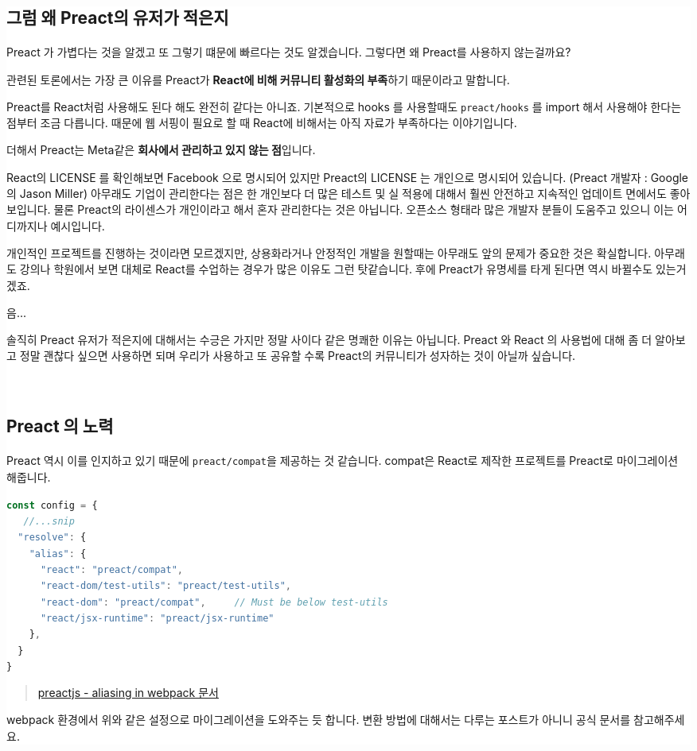 
## 그럼 왜 Preact의 유저가 적은지
Preact 가 가볍다는 것을 알겠고 또 그렇기 떄문에 빠르다는 것도 알겠습니다.
그렇다면 왜 Preact를 사용하지 않는걸까요?

관련된 토론에서는 가장 큰 이유를  Preact가 **React에 비해 커뮤니티 활성화의 부족**하기 때문이라고 말합니다.

Preact를 React처럼 사용해도 된다 해도 완전히 같다는 아니죠.
기본적으로 hooks 를 사용할때도 `preact/hooks` 를 import 해서 사용해야 한다는 점부터 조금 다릅니다.
때문에 웹 서핑이 필요로 할 때 React에 비해서는 아직 자료가 부족하다는 이야기입니다.

더해서 Preact는 Meta같은 **회사에서 관리하고 있지 않는 점**입니다.

React의 LICENSE 를 확인해보면 Facebook 으로 명시되어 있지만 Preact의 LICENSE 는 개인으로 명시되어 있습니다. (Preact 개발자 : Google의 Jason Miller) 
아무래도 기업이 관리한다는 점은 한 개인보다 더 많은 테스트 및 실 적용에 대해서 훨씬 안전하고 지속적인 업데이트 면에서도 좋아 보입니다.
물론 Preact의 라이센스가 개인이라고 해서 혼자 관리한다는 것은 아닙니다.
오픈소스 형태라 많은 개발자 분들이 도움주고 있으니 이는 어디까지나 예시입니다.

개인적인 프로젝트를 진행하는 것이라면 모르겠지만, 상용화라거나 안정적인 개발을 원할때는 아무래도 앞의 문제가 중요한 것은 확실합니다.
아무래도 강의나 학원에서 보면 대체로 React를 수업하는 경우가 많은 이유도 그런 탓같습니다.
후에 Preact가 유명세를 타게 된다면 역시 바뀔수도 있는거겠죠.

음... 

솔직히 Preact 유저가 적은지에 대해서는 수긍은 가지만 정말 사이다 같은 명쾌한 이유는 아닙니다.
Preact 와 React 의 사용법에 대해 좀 더 알아보고 정말 괜찮다 싶으면 사용하면 되며 우리가 사용하고 또 공유할 수록 Preact의 커뮤니티가 성자하는 것이 아닐까 싶습니다.


<br/>


## Preact 의 노력
Preact 역시 이를 인지하고 있기 때문에 `preact/compat`을 제공하는 것 같습니다.
compat은 React로 제작한 프로젝트를 Preact로 마이그레이션 해줍니다.

```js
const config = { 
   //...snip
  "resolve": { 
    "alias": { 
      "react": "preact/compat",
      "react-dom/test-utils": "preact/test-utils",
      "react-dom": "preact/compat",     // Must be below test-utils
      "react/jsx-runtime": "preact/jsx-runtime"
    },
  }
}
```

> [preactjs - aliasing in webpack 문서](https://preactjs.com/guide/v10/getting-started/#aliasing-react-to-preact) 

webpack 환경에서 위와 같은 설정으로 마이그레이션을 도와주는 듯 합니다.
변환 방법에 대해서는 다루는 포스트가 아니니 공식 문서를 참고해주세요.
